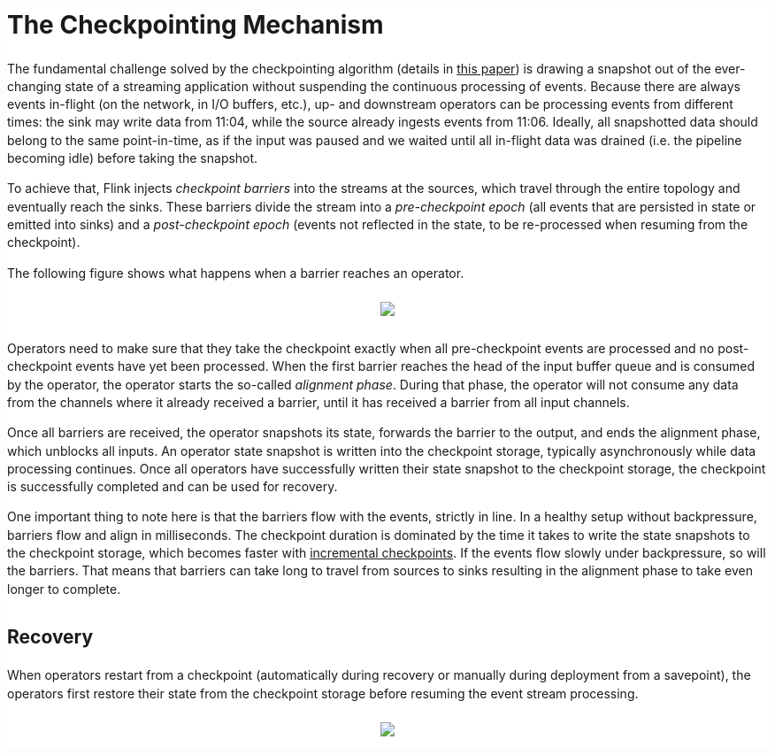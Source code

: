 # The Checkpointing Mechanism

The fundamental challenge solved by the checkpointing algorithm (details in [this paper](https://pdfs.semanticscholar.org/6fa0/917417d3c213b0e130ae01b7b440b1868dde.pdf)) is drawing a snapshot out of the ever-changing state of a streaming application without suspending the continuous processing of events. Because there are always events in-flight (on the network, in I/O buffers, etc.), up- and downstream operators can be processing events from different times: the sink may write data from 11:04, while the source already ingests events from 11:06. Ideally, all snapshotted data should belong to the same point-in-time, as if the input was paused and we waited until all in-flight data was drained (i.e. the pipeline becoming idle) before taking the snapshot.

To achieve that, Flink injects *checkpoint barriers* into the streams at the sources, which travel through the entire topology and eventually reach the sinks. These barriers divide the stream into a *pre-checkpoint epoch* (all events that are persisted in state or emitted into sinks) and a *post-checkpoint epoch* (events not reflected in the state, to be re-processed when resuming from the checkpoint).

The following figure shows what happens when a barrier reaches an operator.

<span>
	<center>
	<img vspace="8" style="width:100%" src="{{site.baseurl}}/img/blog/2020-10-15-from-aligned-to-unaligned-checkpoints-part-1/from-aligned-to-unaligned-checkpoints-part-1-3.png" />
	</center>
</span>

Operators need to make sure that they take the checkpoint exactly when all pre-checkpoint events are processed and no post-checkpoint events have yet been processed. When the first barrier reaches the head of the input buffer queue and is consumed by the operator, the operator starts the so-called *alignment phase*. During that phase, the operator will not consume any data from the channels where it already received a barrier, until it has received a barrier from all input channels.

Once all barriers are received, the operator snapshots its state, forwards the barrier to the output, and ends the alignment phase, which unblocks all inputs. An operator state snapshot is written into the checkpoint storage, typically asynchronously while data processing continues. Once all operators have successfully written their state snapshot to the checkpoint storage, the checkpoint is successfully completed and can be used for recovery.

One important thing to note here is that the barriers flow with the events, strictly in line. In a healthy setup without backpressure, barriers flow and align in milliseconds. The checkpoint duration is dominated by the time it takes to write the state snapshots to the checkpoint storage, which becomes faster with [incremental checkpoints](https://ci.apache.org/projects/flink/flink-docs-stable/ops/state/large_state_tuning.html#incremental-checkpoints). If the events flow slowly under backpressure, so will the barriers. That means that barriers can take long to travel from sources to sinks resulting in the alignment phase to take even longer to complete.

## Recovery

When operators restart from a checkpoint (automatically during recovery or manually during deployment from a savepoint), the operators first restore their state from the checkpoint storage before resuming the event stream processing.

<span>
	<center>
	<img vspace="8" style="width:100%" src="{{site.baseurl}}/img/blog/2020-10-15-from-aligned-to-unaligned-checkpoints-part-1/from-aligned-to-unaligned-checkpoints-part-1-4.png" />
	</center>
</span>
